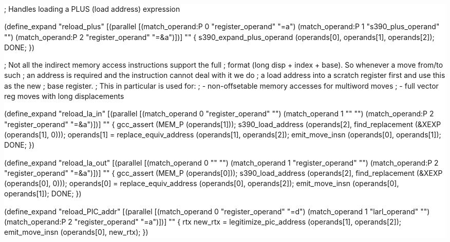 ; Handles loading a PLUS (load address) expression

(define_expand "reload<mode>_plus"
  [(parallel [(match_operand:P 0 "register_operand"  "=a")
              (match_operand:P 1 "s390_plus_operand" "")
              (match_operand:P 2 "register_operand"  "=&a")])]
  ""
{
  s390_expand_plus_operand (operands[0], operands[1], operands[2]);
  DONE;
})

; Not all the indirect memory access instructions support the full
; format (long disp + index + base).  So whenever a move from/to such
; an address is required and the instruction cannot deal with it we do
; a load address into a scratch register first and use this as the new
; base register.
; This in particular is used for:
; - non-offsetable memory accesses for multiword moves
; - full vector reg moves with long displacements

(define_expand "reload<mode>_la_in"
  [(parallel [(match_operand 0   "register_operand" "")
              (match_operand 1   "" "")
              (match_operand:P 2 "register_operand" "=&a")])]
  ""
{
  gcc_assert (MEM_P (operands[1]));
  s390_load_address (operands[2], find_replacement (&XEXP (operands[1], 0)));
  operands[1] = replace_equiv_address (operands[1], operands[2]);
  emit_move_insn (operands[0], operands[1]);
  DONE;
})

(define_expand "reload<mode>_la_out"
  [(parallel [(match_operand   0 "" "")
              (match_operand   1 "register_operand" "")
              (match_operand:P 2 "register_operand" "=&a")])]
  ""
{
  gcc_assert (MEM_P (operands[0]));
  s390_load_address (operands[2], find_replacement (&XEXP (operands[0], 0)));
  operands[0] = replace_equiv_address (operands[0], operands[2]);
  emit_move_insn (operands[0], operands[1]);
  DONE;
})

(define_expand "reload<mode>_PIC_addr"
  [(parallel [(match_operand   0 "register_operand" "=d")
	      (match_operand   1 "larl_operand"     "")
	      (match_operand:P 2 "register_operand" "=a")])]
  ""
{
  rtx new_rtx = legitimize_pic_address (operands[1], operands[2]);
  emit_move_insn (operands[0], new_rtx);
})
